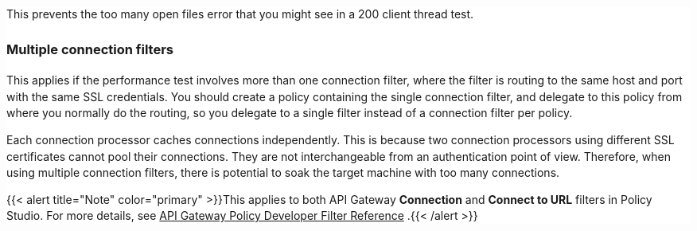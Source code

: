This prevents the too many open files error that you might see in a 200 client thread test.

### Multiple connection filters

This applies if the performance test involves more than one connection filter, where the filter is routing to the same host and port with the same SSL credentials. You should create a policy containing the single connection filter, and delegate to this policy from where you normally do the routing, so you delegate to a single filter instead of a connection filter per policy.

Each connection processor caches connections independently. This is because two connection processors using different SSL certificates cannot pool their connections. They are not interchangeable from an authentication point of view. Therefore, when using multiple connection filters, there is potential to soak the target machine with too many connections.

{{< alert title="Note" color="primary" >}}This applies to both API Gateway **Connection**
and **Connect to URL**
filters in Policy Studio. For more details, see
[API Gateway Policy Developer Filter Reference](/bundle/APIGateway_77_PolicyDevFilterReference_allOS_en_HTML5/)
.{{< /alert >}}
